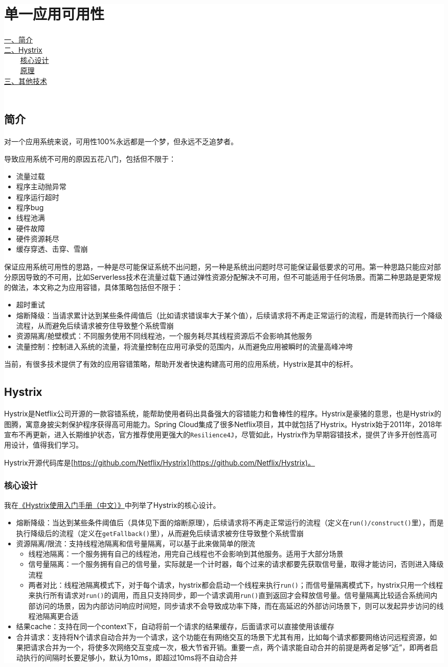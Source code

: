 # 单一应用可用性

<nav>
<a href="#简介">一、简介</a><br/>
<a href="#Hystrix">二、Hystrix</a><br/>
&nbsp;&nbsp;&nbsp;&nbsp;&nbsp;&nbsp;&nbsp;&nbsp;<a href="#核心设计">核心设计</a><br/>
&nbsp;&nbsp;&nbsp;&nbsp;&nbsp;&nbsp;&nbsp;&nbsp;<a href="#原理">原理</a><br/>
<a href="#其他技术">三、其他技术</a><br/>
</nav>
<br/>

## 简介

对一个应用系统来说，可用性100%永远都是一个梦，但永远不乏追梦者。

导致应用系统不可用的原因五花八门，包括但不限于：

* 流量过载
* 程序主动抛异常
* 程序运行超时
* 程序bug
* 线程池满
* 硬件故障
* 硬件资源耗尽
* 缓存穿透、击穿、雪崩

保证应用系统可用性的思路，一种是尽可能保证系统不出问题，另一种是系统出问题时尽可能保证最低要求的可用。第一种思路只能应对部分原因导致的不可用，比如Serverless技术在流量过载下通过弹性资源分配解决不可用，但不可能适用于任何场景。而第二种思路是更常规的做法，本文称之为应用容错，具体策略包括但不限于：

* 超时重试
* 熔断降级：当请求累计达到某些条件阈值后（比如请求错误率大于某个值），后续请求将不再走正常运行的流程，而是转而执行一个降级流程，从而避免后续请求被夯住导致整个系统雪崩
* 资源隔离/舱壁模式：不同服务使用不同线程池，一个服务耗尽其线程资源后不会影响其他服务
* 流量控制：控制进入系统的流量，将流量控制在应用可承受的范围内，从而避免应用被瞬时的流量高峰冲垮

当前，有很多技术提供了有效的应用容错策略，帮助开发者快速构建高可用的应用系统，Hystrix是其中的标杆。


## Hystrix

Hystrix是Netflix公司开源的一款容错系统，能帮助使用者码出具备强大的容错能力和鲁棒性的程序。Hystrix是豪猪的意思，也是Hystrix的图腾，寓意身披尖刺保护程序获得高可用能力。Spring Cloud集成了很多Netflix项目，其中就包括了Hystrix。Hystrix始于2011年，2018年宣布不再更新，进入长期维护状态，官方推荐使用更强大的`Resilience4J`，尽管如此，Hystrix作为早期容错技术，提供了许多开创性高可用设计，值得我们学习。

Hystrix开源代码库是[https://github.com/Netflix/Hystrix](https://github.com/Netflix/Hystrix)。

### 核心设计

我在[《Hystrix使用入门手册（中文）》](https://github.com/star2478/java-hystrix/wiki/Hystrix%E4%BD%BF%E7%94%A8%E5%85%A5%E9%97%A8%E6%89%8B%E5%86%8C%EF%BC%88%E4%B8%AD%E6%96%87%EF%BC%89)中列举了Hystrix的核心设计。

* 熔断降级：当达到某些条件阈值后（具体见下面的熔断原理），后续请求将不再走正常运行的流程（定义在`run()/construct()`里），而是执行降级后的流程（定义在`getFallback()`里），从而避免后续请求被夯住导致整个系统雪崩
* 资源隔离/限流：支持线程池隔离和信号量隔离，可以基于此来做简单的限流
	* 线程池隔离：一个服务拥有自己的线程池，用完自己线程也不会影响到其他服务。适用于大部分场景
	* 信号量隔离：一个服务拥有自己的信号量，实际就是一个计时器，每个过来的请求都要先获取信号量，取得才能访问，否则进入降级流程
	* 两者对比：线程池隔离模式下，对于每个请求，hystrix都会启动一个线程来执行`run()`；而信号量隔离模式下，hystrix只用一个线程来执行所有请求对`run()`的调用，而且只支持同步，即一个请求调用`run()`直到返回才会释放信号量。信号量隔离比较适合系统间内部访问的场景，因为内部访问响应时间短，同步请求不会导致成功率下降，而在高延迟的外部访问场景下，则可以发起异步访问的线程池隔离更合适
* 结果cache：支持在同一个context下，自动将前一个请求的结果缓存，后面请求可以直接使用该缓存
* 合并请求：支持将N个请求自动合并为一个请求，这个功能在有网络交互的场景下尤其有用，比如每个请求都要网络访问远程资源，如果把请求合并为一个，将使多次网络交互变成一次，极大节省开销。重要一点，两个请求能自动合并的前提是两者足够“近”，即两者启动执行的间隔时长要足够小，默认为10ms，即超过10ms将不自动合并
